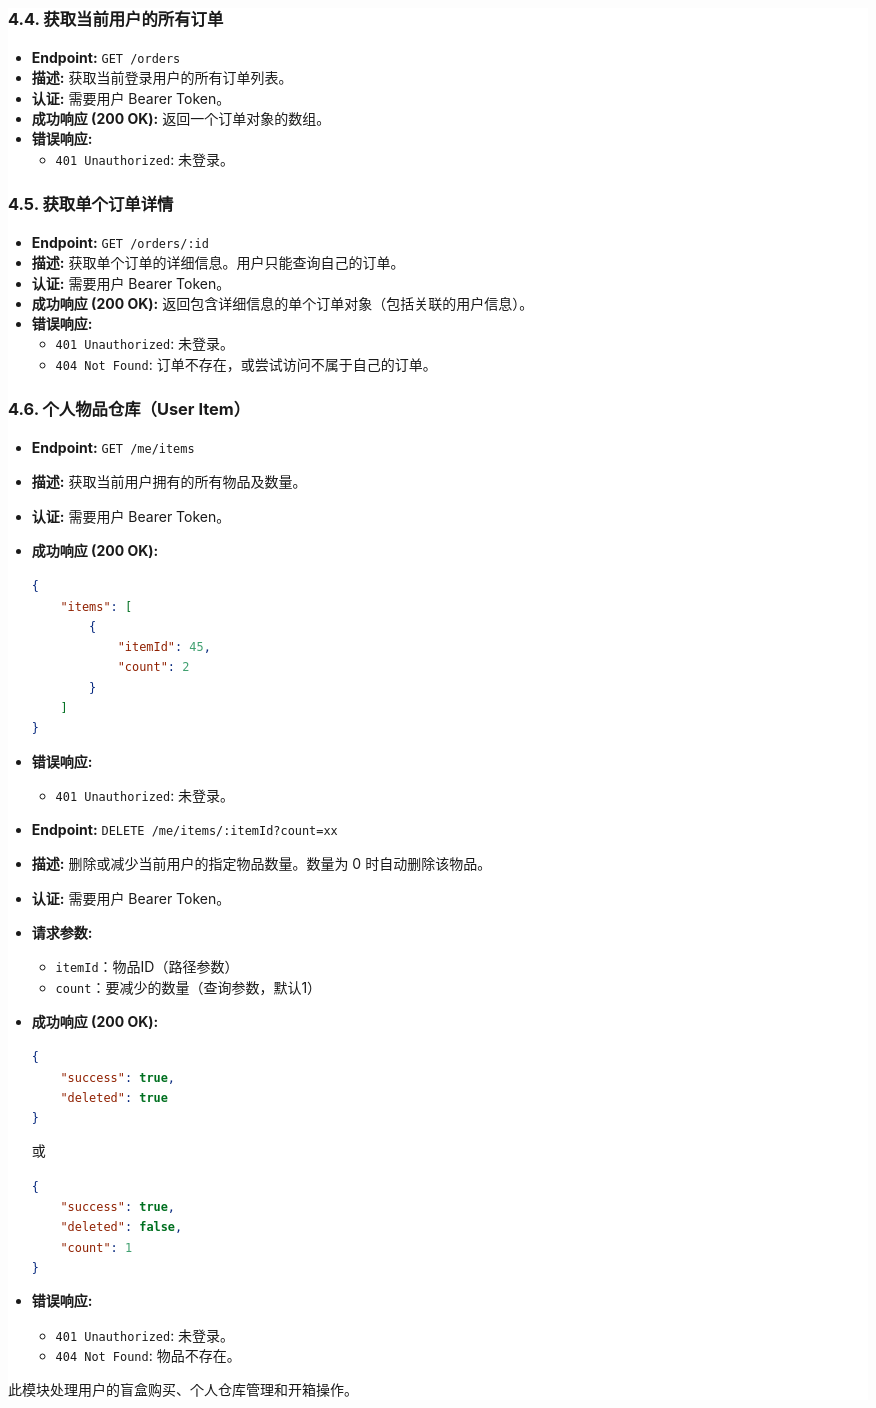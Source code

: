 ### **4.4. 获取当前用户的所有订单**

- **Endpoint:** `GET /orders`
- **描述:** 获取当前登录用户的所有订单列表。
- **认证:** 需要用户 Bearer Token。
- **成功响应 (200 OK):** 返回一个订单对象的数组。
- **错误响应:**
    - `401 Unauthorized`: 未登录。

### **4.5. 获取单个订单详情**

- **Endpoint:** `GET /orders/:id`
- **描述:** 获取单个订单的详细信息。用户只能查询自己的订单。
- **认证:** 需要用户 Bearer Token。
- **成功响应 (200 OK):** 返回包含详细信息的单个订单对象（包括关联的用户信息）。
- **错误响应:**
    - `401 Unauthorized`: 未登录。
    - `404 Not Found`: 订单不存在，或尝试访问不属于自己的订单。

### **4.6. 个人物品仓库（User Item）**

- **Endpoint:** `GET /me/items`
- **描述:** 获取当前用户拥有的所有物品及数量。
- **认证:** 需要用户 Bearer Token。
- **成功响应 (200 OK):**
    ```json
    {
        "items": [
            {
                "itemId": 45,
                "count": 2
            }
        ]
    }
    ```
- **错误响应:**
    - `401 Unauthorized`: 未登录。

- **Endpoint:** `DELETE /me/items/:itemId?count=xx`
- **描述:** 删除或减少当前用户的指定物品数量。数量为 0 时自动删除该物品。
- **认证:** 需要用户 Bearer Token。
- **请求参数:**
    - `itemId`：物品ID（路径参数）
    - `count`：要减少的数量（查询参数，默认1）
- **成功响应 (200 OK):**
    ```json
    {
        "success": true,
        "deleted": true
    }
    ```
    或
    ```json
    {
        "success": true,
        "deleted": false,
        "count": 1
    }
    ```
- **错误响应:**
    - `401 Unauthorized`: 未登录。
    - `404 Not Found`: 物品不存在。

此模块处理用户的盲盒购买、个人仓库管理和开箱操作。
